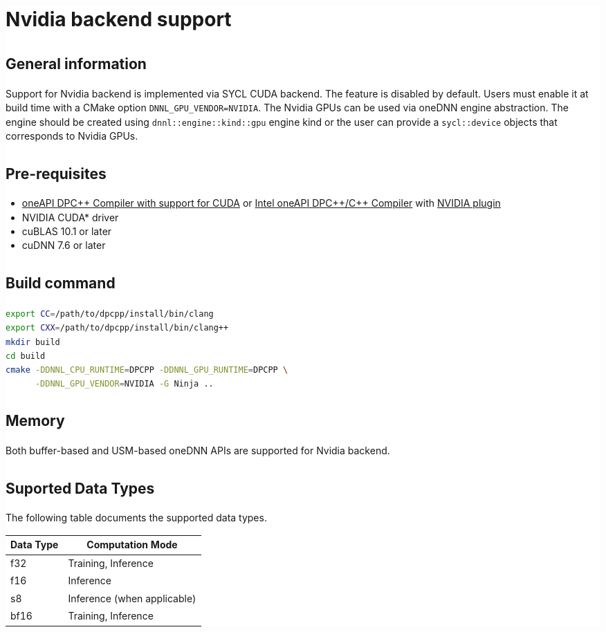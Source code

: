 # Nvidia backend support

## General information

Support for Nvidia backend is implemented via SYCL CUDA backend. The feature is
disabled by default. Users must enable it at build time with a CMake option
`DNNL_GPU_VENDOR=NVIDIA`. The Nvidia GPUs can be used via oneDNN engine
abstraction. The engine should be created using `dnnl::engine::kind::gpu` engine
kind or the user can provide a `sycl::device` objects that corresponds to Nvidia
GPUs.

## Pre-requisites
* [oneAPI DPC++ Compiler with support for CUDA](https://github.com/intel/llvm/blob/sycl/sycl/doc/GetStartedGuide.md#build-dpc-toolchain-with-support-for-nvidia-cuda)
or [Intel oneAPI DPC++/C++ Compiler](https://www.intel.com/content/www/us/en/developer/tools/oneapi/dpc-compiler.html#gs.xvbgvc) with [NVIDIA plugin](https://developer.codeplay.com/products/oneapi/nvidia/home)
* NVIDIA CUDA\* driver
* cuBLAS 10.1 or later
* cuDNN 7.6 or later

## Build command

```bash
export CC=/path/to/dpcpp/install/bin/clang
export CXX=/path/to/dpcpp/install/bin/clang++
mkdir build
cd build
cmake -DDNNL_CPU_RUNTIME=DPCPP -DDNNL_GPU_RUNTIME=DPCPP \
      -DDNNL_GPU_VENDOR=NVIDIA -G Ninja ..
```

## Memory

Both buffer-based  and USM-based oneDNN APIs are supported for Nvidia backend.

## Suported Data Types

The following table documents the supported data types.

| Data Type | Computation Mode            |
|-----------|-----------------------------|
| f32       | Training, Inference         |
| f16       | Inference                   |
| s8        | Inference (when applicable) |
| bf16      | Training, Inference         |
